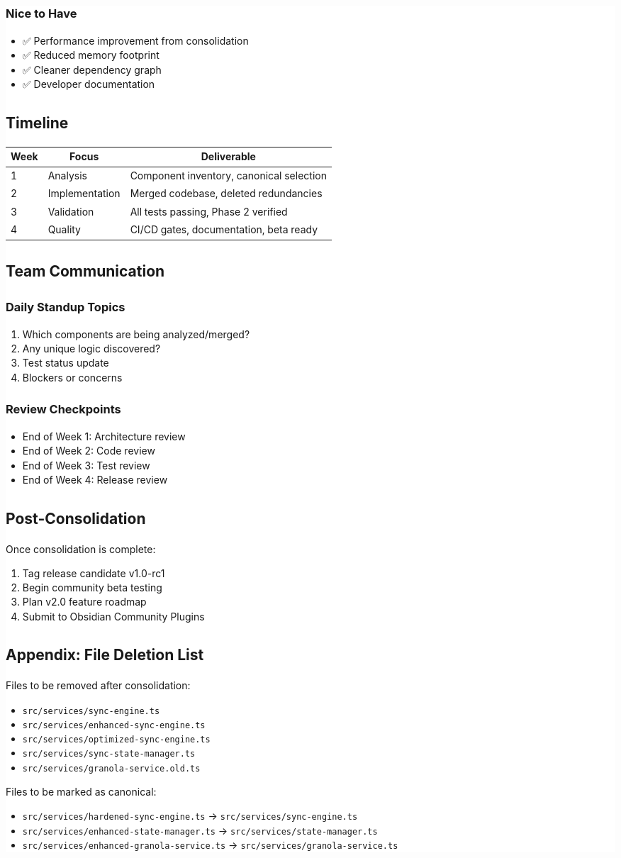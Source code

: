 ### Nice to Have
- ✅ Performance improvement from consolidation
- ✅ Reduced memory footprint
- ✅ Cleaner dependency graph
- ✅ Developer documentation

## Timeline

| Week | Focus | Deliverable |
|------|-------|-------------|
| 1 | Analysis | Component inventory, canonical selection |
| 2 | Implementation | Merged codebase, deleted redundancies |
| 3 | Validation | All tests passing, Phase 2 verified |
| 4 | Quality | CI/CD gates, documentation, beta ready |

## Team Communication

### Daily Standup Topics
1. Which components are being analyzed/merged?
2. Any unique logic discovered?
3. Test status update
4. Blockers or concerns

### Review Checkpoints
- End of Week 1: Architecture review
- End of Week 2: Code review
- End of Week 3: Test review
- End of Week 4: Release review

## Post-Consolidation

Once consolidation is complete:
1. Tag release candidate v1.0-rc1
2. Begin community beta testing
3. Plan v2.0 feature roadmap
4. Submit to Obsidian Community Plugins

## Appendix: File Deletion List

Files to be removed after consolidation:
- `src/services/sync-engine.ts`
- `src/services/enhanced-sync-engine.ts`
- `src/services/optimized-sync-engine.ts`
- `src/services/sync-state-manager.ts`
- `src/services/granola-service.old.ts`

Files to be marked as canonical:
- `src/services/hardened-sync-engine.ts` → `src/services/sync-engine.ts`
- `src/services/enhanced-state-manager.ts` → `src/services/state-manager.ts`
- `src/services/enhanced-granola-service.ts` → `src/services/granola-service.ts`